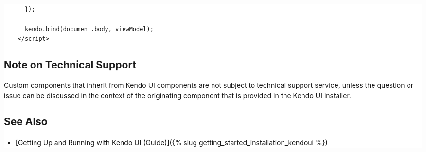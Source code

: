```dojo
      });

      kendo.bind(document.body, viewModel);
    </script>

```

## Note on Technical Support

Custom components that inherit from Kendo UI components are not subject to technical support service, unless the question or issue can be discussed in the context of the originating component that is provided in the Kendo UI installer.

## See Also

* [Getting Up and Running with Kendo UI (Guide)]({% slug getting_started_installation_kendoui %})
